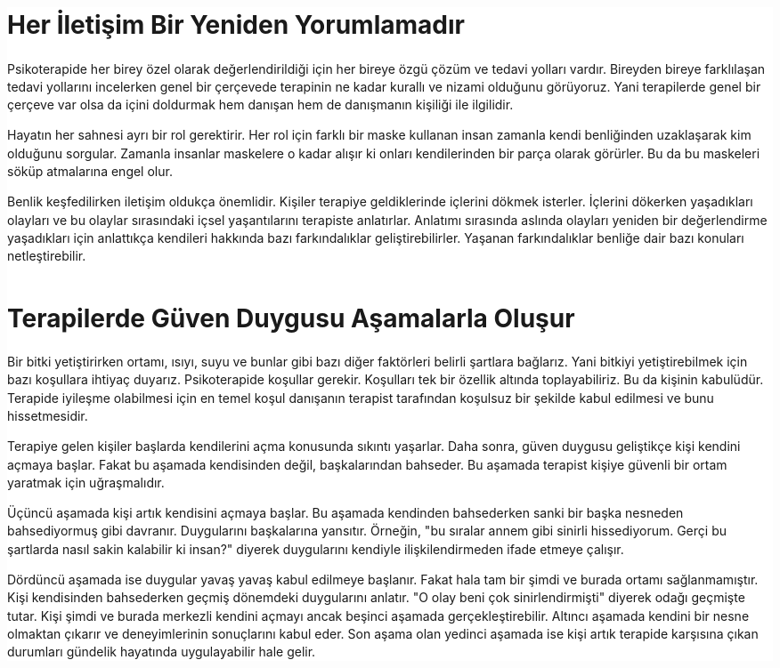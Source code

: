 # Her İletişim Bir Yeniden Yorumlamadır
Psikoterapide her birey özel olarak değerlendirildiği için her bireye özgü çözüm ve tedavi yolları vardır.
Bireyden bireye farklılaşan tedavi yollarını incelerken genel bir çerçevede terapinin ne kadar kurallı ve nizami olduğunu görüyoruz.
Yani terapilerde genel bir çerçeve var olsa da içini doldurmak hem danışan hem de danışmanın kişiliği ile ilgilidir.

Hayatın her sahnesi ayrı bir rol gerektirir.
Her rol için farklı bir maske kullanan insan zamanla kendi benliğinden uzaklaşarak kim olduğunu sorgular.
Zamanla insanlar maskelere o kadar alışır ki onları kendilerinden bir parça olarak görürler.
Bu da bu maskeleri söküp atmalarına engel olur.

Benlik keşfedilirken iletişim oldukça önemlidir.
Kişiler terapiye geldiklerinde içlerini dökmek isterler.
İçlerini dökerken yaşadıkları olayları ve bu olaylar sırasındaki içsel yaşantılarını terapiste anlatırlar.
Anlatımı sırasında aslında olayları yeniden bir değerlendirme yaşadıkları için anlattıkça kendileri hakkında bazı farkındalıklar geliştirebilirler.
Yaşanan farkındalıklar benliğe dair bazı konuları netleştirebilir.

# Terapilerde Güven Duygusu Aşamalarla Oluşur
Bir bitki yetiştirirken ortamı, ısıyı, suyu ve bunlar gibi bazı diğer faktörleri belirli şartlara bağlarız.
Yani bitkiyi yetiştirebilmek için bazı koşullara ihtiyaç duyarız.
Psikoterapide koşullar gerekir.
Koşulları tek bir özellik altında toplayabiliriz.
Bu da kişinin kabulüdür.
Terapide iyileşme olabilmesi için en temel koşul danışanın terapist tarafından koşulsuz bir şekilde kabul edilmesi ve bunu hissetmesidir.

Terapiye gelen kişiler başlarda kendilerini açma konusunda sıkıntı yaşarlar.
Daha sonra, güven duygusu geliştikçe kişi kendini açmaya başlar.
Fakat bu aşamada kendisinden değil, başkalarından bahseder.
Bu aşamada terapist kişiye güvenli bir ortam yaratmak için uğraşmalıdır.

Üçüncü aşamada kişi artık kendisini açmaya başlar.
Bu aşamada kendinden bahsederken sanki bir başka nesneden bahsediyormuş gibi davranır.
Duygularını başkalarına yansıtır.
Örneğin, "bu sıralar annem gibi sinirli hissediyorum. Gerçi bu şartlarda nasıl sakin kalabilir ki insan?" diyerek duygularını kendiyle ilişkilendirmeden ifade etmeye çalışır.

Dördüncü aşamada ise duygular yavaş yavaş kabul edilmeye başlanır.
Fakat hala tam bir şimdi ve burada ortamı sağlanmamıştır.
Kişi kendisinden bahsederken geçmiş dönemdeki duygularını anlatır.
"O olay beni çok sinirlendirmişti" diyerek odağı geçmişte tutar.
Kişi şimdi ve burada merkezli kendini açmayı ancak beşinci aşamada gerçekleştirebilir.
Altıncı aşamada kendini bir nesne olmaktan çıkarır ve deneyimlerinin sonuçlarını kabul eder.
Son aşama olan yedinci aşamada ise kişi artık terapide karşısına çıkan durumları gündelik hayatında uygulayabilir hale gelir.
